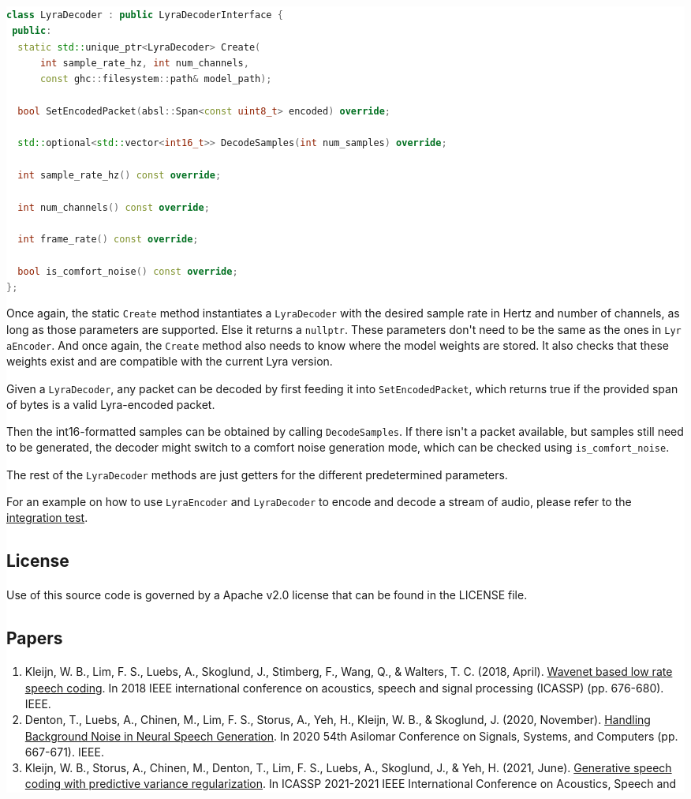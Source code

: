 ```cpp
class LyraDecoder : public LyraDecoderInterface {
 public:
  static std::unique_ptr<LyraDecoder> Create(
      int sample_rate_hz, int num_channels,
      const ghc::filesystem::path& model_path);

  bool SetEncodedPacket(absl::Span<const uint8_t> encoded) override;

  std::optional<std::vector<int16_t>> DecodeSamples(int num_samples) override;

  int sample_rate_hz() const override;

  int num_channels() const override;

  int frame_rate() const override;

  bool is_comfort_noise() const override;
};
```

Once again, the static `Create` method instantiates a `LyraDecoder` with the
desired sample rate in Hertz and number of channels, as long as those parameters
are supported. Else it returns a `nullptr`. These parameters don't need to be
the same as the ones in `LyraEncoder`. And once again, the `Create` method also
needs to know where the model weights are stored. It also checks that these
weights exist and are compatible with the current Lyra version.

Given a `LyraDecoder`, any packet can be decoded by first feeding it into
`SetEncodedPacket`, which returns true if the provided span of bytes is a valid
Lyra-encoded packet.

Then the int16-formatted samples can be obtained by calling `DecodeSamples`. If
there isn't a packet available, but samples still need to be generated, the
decoder might switch to a comfort noise generation mode, which can be checked
using `is_comfort_noise`.

The rest of the `LyraDecoder` methods are just getters for the different
predetermined parameters.

For an example on how to use `LyraEncoder` and `LyraDecoder` to encode and
decode a stream of audio, please refer to the
[integration test](lyra_integration_test.cc).

## License

Use of this source code is governed by a Apache v2.0 license that can be found
in the LICENSE file.

## Papers

1.  Kleijn, W. B., Lim, F. S., Luebs, A., Skoglund, J., Stimberg, F., Wang, Q.,
    & Walters, T. C. (2018, April).
    [Wavenet based low rate speech coding](https://arxiv.org/pdf/1712.01120). In
    2018 IEEE international conference on acoustics, speech and signal
    processing (ICASSP) (pp. 676-680). IEEE.
2.  Denton, T., Luebs, A., Chinen, M., Lim, F. S., Storus, A., Yeh, H., Kleijn,
    W. B., & Skoglund, J. (2020, November).
    [Handling Background Noise in Neural Speech Generation](https://arxiv.org/pdf/2102.11906).
    In 2020 54th Asilomar Conference on Signals, Systems, and Computers (pp.
    667-671). IEEE.
3.  Kleijn, W. B., Storus, A., Chinen, M., Denton, T., Lim, F. S., Luebs, A.,
    Skoglund, J., & Yeh, H. (2021, June).
    [Generative speech coding with predictive variance regularization](https://arxiv.org/pdf/2102.09660).
    In ICASSP 2021-2021 IEEE International Conference on Acoustics, Speech and